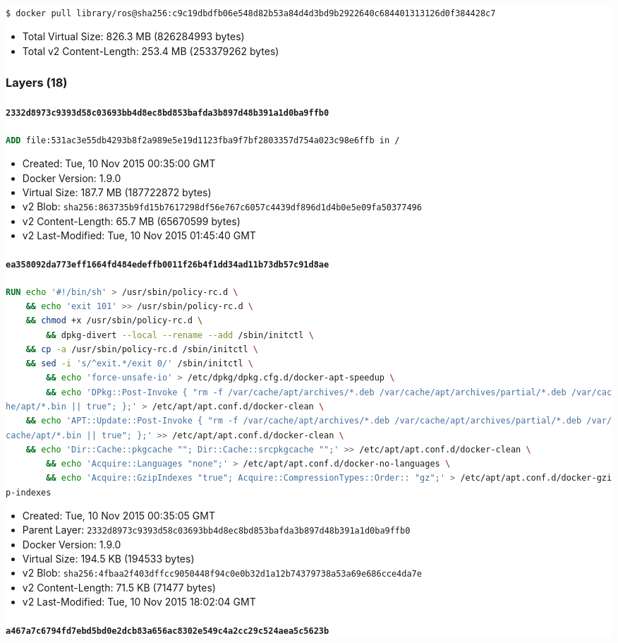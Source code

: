 ```console
$ docker pull library/ros@sha256:c9c19dbdfb06e548d82b53a84d4d3bd9b2922640c684401313126d0f384428c7
```

-	Total Virtual Size: 826.3 MB (826284993 bytes)
-	Total v2 Content-Length: 253.4 MB (253379262 bytes)

### Layers (18)

#### `2332d8973c9393d58c03693bb4d8ec8bd853bafda3b897d48b391a1d0ba9ffb0`

```dockerfile
ADD file:531ac3e55db4293b8f2a989e5e19d1123fba9f7bf2803357d754a023c98e6ffb in /
```

-	Created: Tue, 10 Nov 2015 00:35:00 GMT
-	Docker Version: 1.9.0
-	Virtual Size: 187.7 MB (187722872 bytes)
-	v2 Blob: `sha256:863735b9fd15b7617298df56e767c6057c4439df896d1d4b0e5e09fa50377496`
-	v2 Content-Length: 65.7 MB (65670599 bytes)
-	v2 Last-Modified: Tue, 10 Nov 2015 01:45:40 GMT

#### `ea358092da773eff1664fd484edeffb0011f26b4f1dd34ad11b73db57c91d8ae`

```dockerfile
RUN echo '#!/bin/sh' > /usr/sbin/policy-rc.d \
	&& echo 'exit 101' >> /usr/sbin/policy-rc.d \
	&& chmod +x /usr/sbin/policy-rc.d \
		&& dpkg-divert --local --rename --add /sbin/initctl \
	&& cp -a /usr/sbin/policy-rc.d /sbin/initctl \
	&& sed -i 's/^exit.*/exit 0/' /sbin/initctl \
		&& echo 'force-unsafe-io' > /etc/dpkg/dpkg.cfg.d/docker-apt-speedup \
		&& echo 'DPkg::Post-Invoke { "rm -f /var/cache/apt/archives/*.deb /var/cache/apt/archives/partial/*.deb /var/cache/apt/*.bin || true"; };' > /etc/apt/apt.conf.d/docker-clean \
	&& echo 'APT::Update::Post-Invoke { "rm -f /var/cache/apt/archives/*.deb /var/cache/apt/archives/partial/*.deb /var/cache/apt/*.bin || true"; };' >> /etc/apt/apt.conf.d/docker-clean \
	&& echo 'Dir::Cache::pkgcache ""; Dir::Cache::srcpkgcache "";' >> /etc/apt/apt.conf.d/docker-clean \
		&& echo 'Acquire::Languages "none";' > /etc/apt/apt.conf.d/docker-no-languages \
		&& echo 'Acquire::GzipIndexes "true"; Acquire::CompressionTypes::Order:: "gz";' > /etc/apt/apt.conf.d/docker-gzip-indexes
```

-	Created: Tue, 10 Nov 2015 00:35:05 GMT
-	Parent Layer: `2332d8973c9393d58c03693bb4d8ec8bd853bafda3b897d48b391a1d0ba9ffb0`
-	Docker Version: 1.9.0
-	Virtual Size: 194.5 KB (194533 bytes)
-	v2 Blob: `sha256:4fbaa2f403dffcc9050448f94c0e0b32d1a12b74379738a53a69e686cce4da7e`
-	v2 Content-Length: 71.5 KB (71477 bytes)
-	v2 Last-Modified: Tue, 10 Nov 2015 18:02:04 GMT

#### `a467a7c6794fd7ebd5bd0e2dcb83a656ac8302e549c4a2cc29c524aea5c5623b`
